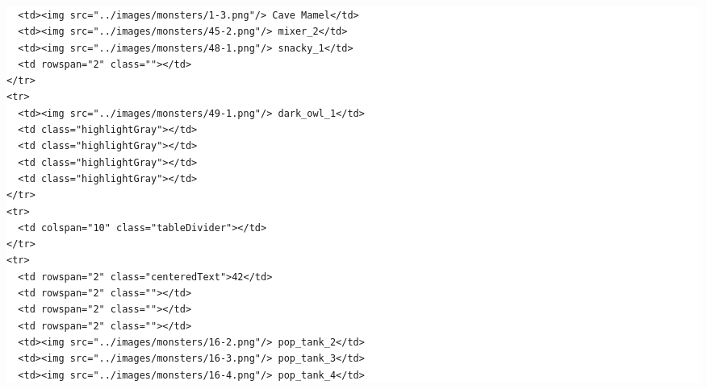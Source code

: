       <td><img src="../images/monsters/1-3.png"/> Cave Mamel</td>
      <td><img src="../images/monsters/45-2.png"/> mixer_2</td>
      <td><img src="../images/monsters/48-1.png"/> snacky_1</td>
      <td rowspan="2" class=""></td>
    </tr>
    <tr>
      <td><img src="../images/monsters/49-1.png"/> dark_owl_1</td>
      <td class="highlightGray"></td>
      <td class="highlightGray"></td>
      <td class="highlightGray"></td>
      <td class="highlightGray"></td>
    </tr>
    <tr>
      <td colspan="10" class="tableDivider"></td>
    </tr>
    <tr>
      <td rowspan="2" class="centeredText">42</td>
      <td rowspan="2" class=""></td>
      <td rowspan="2" class=""></td>
      <td rowspan="2" class=""></td>
      <td><img src="../images/monsters/16-2.png"/> pop_tank_2</td>
      <td><img src="../images/monsters/16-3.png"/> pop_tank_3</td>
      <td><img src="../images/monsters/16-4.png"/> pop_tank_4</td>